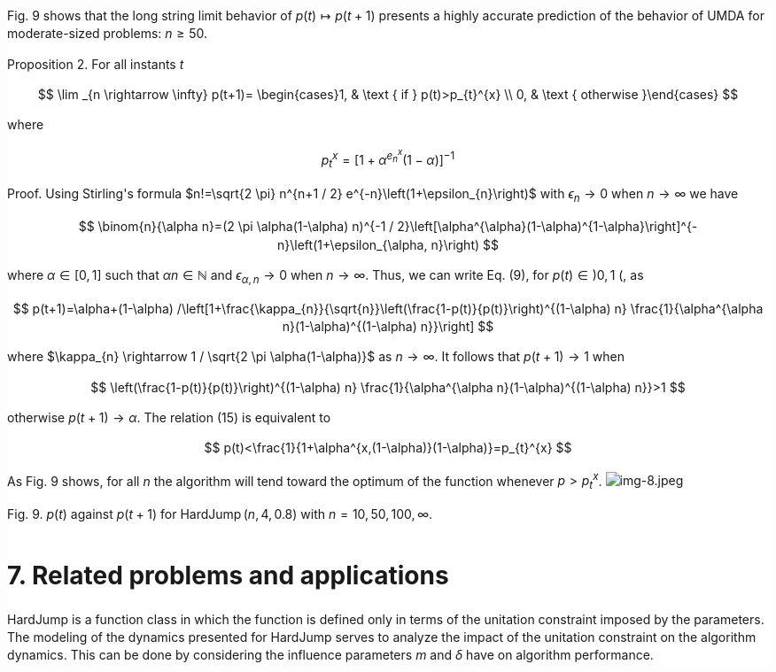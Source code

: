 Fig. 9 shows that the long string limit behavior of $p(t) \mapsto p(t+1)$ presents a highly accurate prediction of the behavior of UMDA for moderate-sized problems: $n \geqslant 50$.

Proposition 2. For all instants $t$

$$
\lim _{n \rightarrow \infty} p(t+1)= \begin{cases}1, & \text { if } p(t)>p_{t}^{x} \\ 0, & \text { otherwise }\end{cases}
$$

where

$$
p_{t}^{x}=\left[1+\alpha^{e_{n}^{x}}(1-\alpha)\right]^{-1}
$$

Proof. Using Stirling's formula $n!=\sqrt{2 \pi} n^{n+1 / 2} e^{-n}\left(1+\epsilon_{n}\right)$ with $\epsilon_{n} \rightarrow 0$ when $n \rightarrow \infty$ we have

$$
\binom{n}{\alpha n}=(2 \pi \alpha(1-\alpha) n)^{-1 / 2}\left[\alpha^{\alpha}(1-\alpha)^{1-\alpha}\right]^{-n}\left(1+\epsilon_{\alpha, n}\right)
$$

where $\alpha \in[0,1]$ such that $\alpha n \in \mathbb{N}$ and $\epsilon_{\alpha, n} \rightarrow 0$ when $n \rightarrow \infty$.
Thus, we can write Eq. (9), for $p(t) \in) 0,1$ (, as

$$
p(t+1)=\alpha+(1-\alpha) /\left[1+\frac{\kappa_{n}}{\sqrt{n}}\left(\frac{1-p(t)}{p(t)}\right)^{(1-\alpha) n} \frac{1}{\alpha^{\alpha n}(1-\alpha)^{(1-\alpha) n}}\right]
$$

where $\kappa_{n} \rightarrow 1 / \sqrt{2 \pi \alpha(1-\alpha)}$ as $n \rightarrow \infty$. It follows that $p(t+1) \rightarrow 1$ when

$$
\left(\frac{1-p(t)}{p(t)}\right)^{(1-\alpha) n} \frac{1}{\alpha^{\alpha n}(1-\alpha)^{(1-\alpha) n}}>1
$$

otherwise $p(t+1) \rightarrow \alpha$. The relation (15) is equivalent to

$$
p(t)<\frac{1}{1+\alpha^{x,(1-\alpha)}(1-\alpha)}=p_{t}^{x}
$$

As Fig. 9 shows, for all $n$ the algorithm will tend toward the optimum of the function whenever $p>p_{t}^{x}$.
![img-8.jpeg](img-8.jpeg)

Fig. 9. $p(t)$ against $p(t+1)$ for $\operatorname{HardJump}(n, 4,0.8)$ with $n=10,50,100, \infty$.

# 7. Related problems and applications 

HardJump is a function class in which the function is defined only in terms of the unitation constraint imposed by the parameters. The modeling of the dynamics presented for HardJump serves to analyze the impact of the unitation constraint on the algorithm dynamics. This can be done by considering the influence parameters $m$ and $\delta$ have on algorithm performance.


[^0]:    * Corresponding author at: Intelligent Systems Group, Department of Computer Science and Artificial Intelligence, University of the Basque Country, Paseo Manuel de Lardizábal 1, CP-20080 San Sebastián -Donostia, Spain.